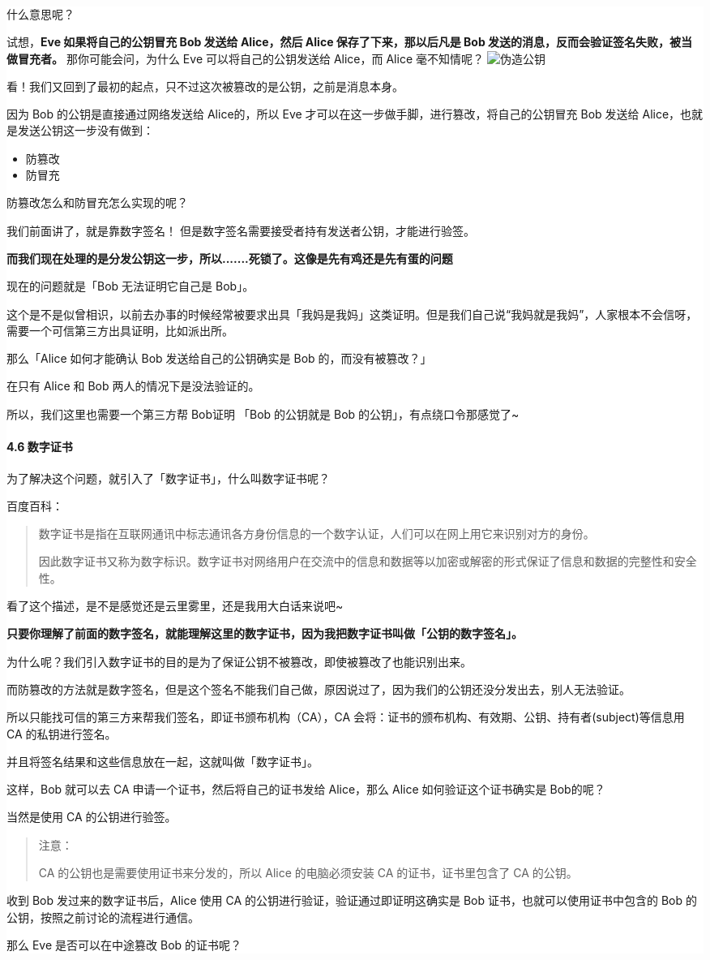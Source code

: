 什么意思呢？

试想，**Eve 如果将自己的公钥冒充 Bob 发送给 Alice，然后 Alice 保存了下来，那以后凡是 Bob 发送的消息，反而会验证签名失败，被当做冒充者。**
那你可能会问，为什么 Eve 可以将自己的公钥发送给 Alice，而 Alice 毫不知情呢？
![伪造公钥](https://segmentfault.com/img/remote/1460000024523784)

看！我们又回到了最初的起点，只不过这次被篡改的是公钥，之前是消息本身。

因为 Bob 的公钥是直接通过网络发送给 Alice的，所以 Eve 才可以在这一步做手脚，进行篡改，将自己的公钥冒充 Bob 发送给 Alice，也就是发送公钥这一步没有做到：

- 防篡改
- 防冒充

防篡改怎么和防冒充怎么实现的呢？

我们前面讲了，就是靠数字签名！ 但是数字签名需要接受者持有发送者公钥，才能进行验签。

**而我们现在处理的是分发公钥这一步，所以.......死锁了。这像是先有鸡还是先有蛋的问题**

现在的问题就是「Bob 无法证明它自己是 Bob」。

这个是不是似曾相识，以前去办事的时候经常被要求出具「我妈是我妈」这类证明。但是我们自己说“我妈就是我妈”，人家根本不会信呀，需要一个可信第三方出具证明，比如派出所。

那么「Alice 如何才能确认 Bob 发送给自己的公钥确实是 Bob 的，而没有被篡改？」

在只有 Alice 和 Bob 两人的情况下是没法验证的。

所以，我们这里也需要一个第三方帮 Bob证明 「Bob 的公钥就是 Bob 的公钥」，有点绕口令那感觉了~

#### 4.6 数字证书

为了解决这个问题，就引入了「数字证书」，什么叫数字证书呢？

百度百科：

> 数字证书是指在互联网通讯中标志通讯各方身份信息的一个数字认证，人们可以在网上用它来识别对方的身份。
>
> 因此数字证书又称为数字标识。数字证书对网络用户在交流中的信息和数据等以加密或解密的形式保证了信息和数据的完整性和安全性。

看了这个描述，是不是感觉还是云里雾里，还是我用大白话来说吧~

**只要你理解了前面的数字签名，就能理解这里的数字证书，因为我把数字证书叫做「公钥的数字签名」。**

为什么呢？我们引入数字证书的目的是为了保证公钥不被篡改，即使被篡改了也能识别出来。

而防篡改的方法就是数字签名，但是这个签名不能我们自己做，原因说过了，因为我们的公钥还没分发出去，别人无法验证。

所以只能找可信的第三方来帮我们签名，即证书颁布机构（CA），CA 会将：证书的颁布机构、有效期、公钥、持有者(subject)等信息用 CA 的私钥进行签名。

并且将签名结果和这些信息放在一起，这就叫做「数字证书」。

这样，Bob 就可以去 CA 申请一个证书，然后将自己的证书发给 Alice，那么 Alice 如何验证这个证书确实是 Bob的呢？

当然是使用 CA 的公钥进行验签。

> 注意：
>
> CA 的公钥也是需要使用证书来分发的，所以 Alice 的电脑必须安装 CA 的证书，证书里包含了 CA 的公钥。

收到 Bob 发过来的数字证书后，Alice 使用 CA 的公钥进行验证，验证通过即证明这确实是 Bob 证书，也就可以使用证书中包含的 Bob 的公钥，按照之前讨论的流程进行通信。

那么 Eve 是否可以在中途篡改 Bob 的证书呢？

